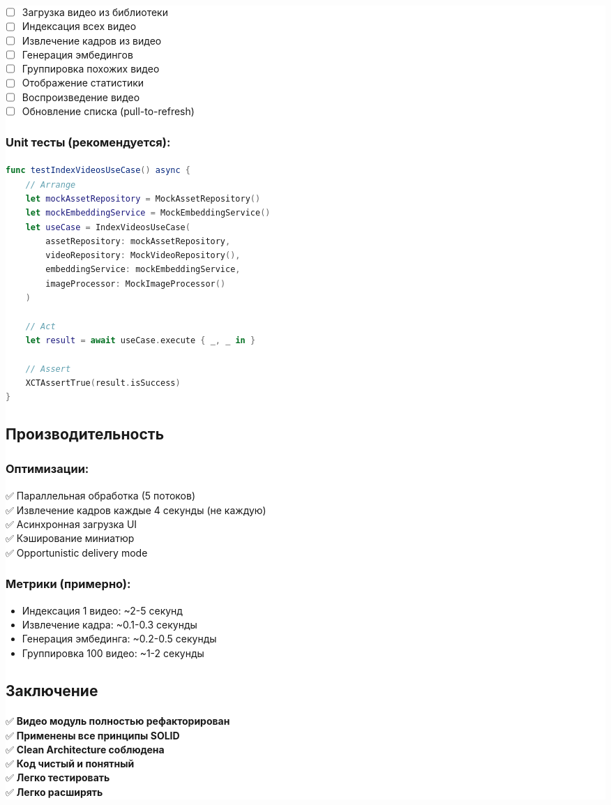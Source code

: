- [ ] Загрузка видео из библиотеки
- [ ] Индексация всех видео
- [ ] Извлечение кадров из видео
- [ ] Генерация эмбедингов
- [ ] Группировка похожих видео
- [ ] Отображение статистики
- [ ] Воспроизведение видео
- [ ] Обновление списка (pull-to-refresh)

### Unit тесты (рекомендуется):

```swift
func testIndexVideosUseCase() async {
    // Arrange
    let mockAssetRepository = MockAssetRepository()
    let mockEmbeddingService = MockEmbeddingService()
    let useCase = IndexVideosUseCase(
        assetRepository: mockAssetRepository,
        videoRepository: MockVideoRepository(),
        embeddingService: mockEmbeddingService,
        imageProcessor: MockImageProcessor()
    )
    
    // Act
    let result = await useCase.execute { _, _ in }
    
    // Assert
    XCTAssertTrue(result.isSuccess)
}
```

## Производительность

### Оптимизации:
✅ Параллельная обработка (5 потоков)  
✅ Извлечение кадров каждые 4 секунды (не каждую)  
✅ Асинхронная загрузка UI  
✅ Кэширование миниатюр  
✅ Opportunistic delivery mode  

### Метрики (примерно):
- Индексация 1 видео: ~2-5 секунд
- Извлечение кадра: ~0.1-0.3 секунды
- Генерация эмбединга: ~0.2-0.5 секунды
- Группировка 100 видео: ~1-2 секунды

## Заключение

✅ **Видео модуль полностью рефакторирован**  
✅ **Применены все принципы SOLID**  
✅ **Clean Architecture соблюдена**  
✅ **Код чистый и понятный**  
✅ **Легко тестировать**  
✅ **Легко расширять**  
